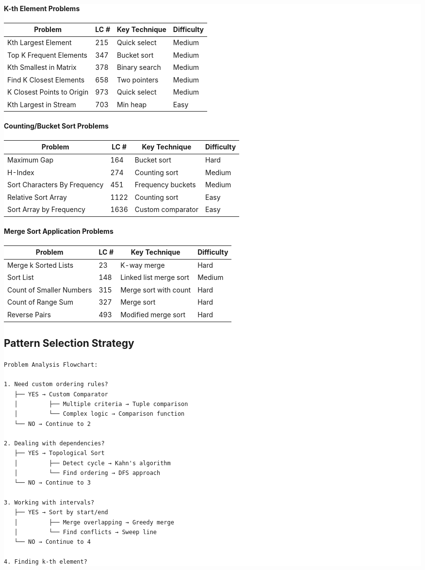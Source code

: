 #### **K-th Element Problems**
| Problem | LC # | Key Technique | Difficulty |
|---------|------|---------------|------------|
| Kth Largest Element | 215 | Quick select | Medium |
| Top K Frequent Elements | 347 | Bucket sort | Medium |
| Kth Smallest in Matrix | 378 | Binary search | Medium |
| Find K Closest Elements | 658 | Two pointers | Medium |
| K Closest Points to Origin | 973 | Quick select | Medium |
| Kth Largest in Stream | 703 | Min heap | Easy |

#### **Counting/Bucket Sort Problems**
| Problem | LC # | Key Technique | Difficulty |
|---------|------|---------------|------------|
| Maximum Gap | 164 | Bucket sort | Hard |
| H-Index | 274 | Counting sort | Medium |
| Sort Characters By Frequency | 451 | Frequency buckets | Medium |
| Relative Sort Array | 1122 | Counting sort | Easy |
| Sort Array by Frequency | 1636 | Custom comparator | Easy |

#### **Merge Sort Application Problems**
| Problem | LC # | Key Technique | Difficulty |
|---------|------|---------------|------------|
| Merge k Sorted Lists | 23 | K-way merge | Hard |
| Sort List | 148 | Linked list merge sort | Medium |
| Count of Smaller Numbers | 315 | Merge sort with count | Hard |
| Count of Range Sum | 327 | Merge sort | Hard |
| Reverse Pairs | 493 | Modified merge sort | Hard |

## Pattern Selection Strategy

```
Problem Analysis Flowchart:

1. Need custom ordering rules?
   ├── YES → Custom Comparator
   │         ├── Multiple criteria → Tuple comparison
   │         └── Complex logic → Comparison function
   └── NO → Continue to 2

2. Dealing with dependencies?
   ├── YES → Topological Sort
   │         ├── Detect cycle → Kahn's algorithm
   │         └── Find ordering → DFS approach
   └── NO → Continue to 3

3. Working with intervals?
   ├── YES → Sort by start/end
   │         ├── Merge overlapping → Greedy merge
   │         └── Find conflicts → Sweep line
   └── NO → Continue to 4

4. Finding k-th element?
```